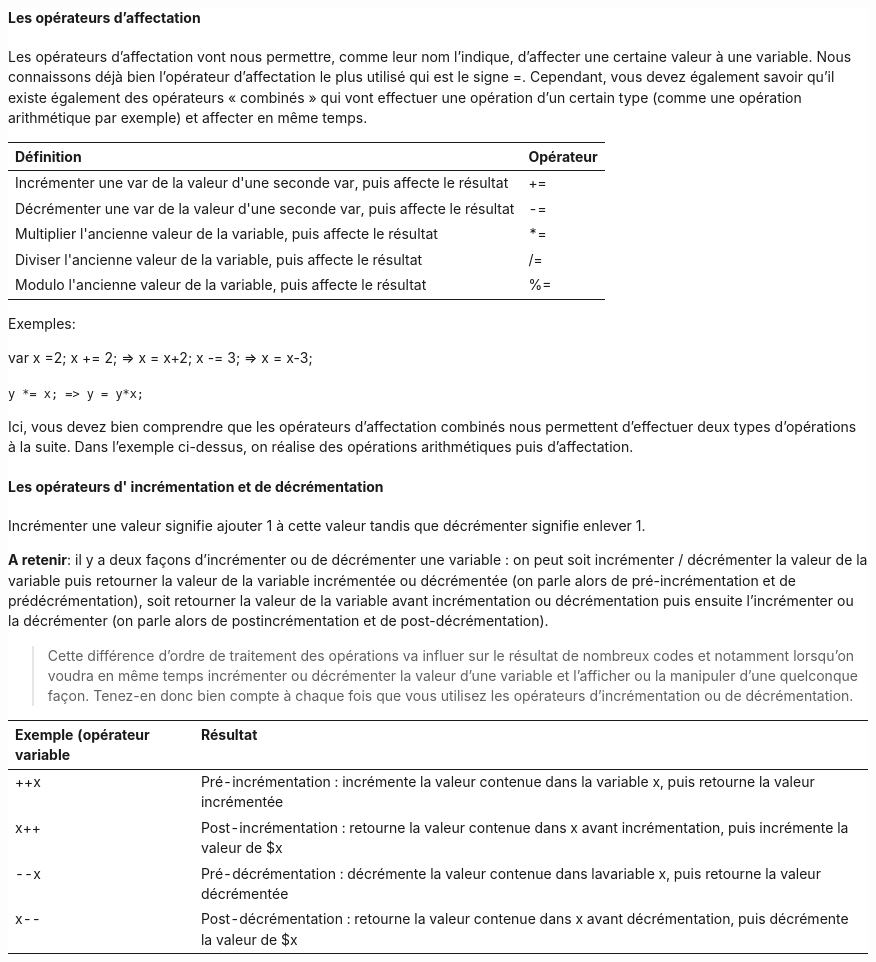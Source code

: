 #### Les opérateurs d’affectation

Les opérateurs d’affectation vont nous permettre, comme leur nom l’indique, d’affecter une certaine valeur à une variable.
Nous connaissons déjà bien l’opérateur d’affectation le plus utilisé qui est le signe =.
Cependant, vous devez également savoir qu’il existe également des opérateurs «
combinés » qui vont effectuer une opération d’un certain type (comme une opération arithmétique par exemple) et affecter en même temps.

|Définition|Opérateur|
|:----------|:--------|
|Incrémenter une var de la valeur d'une seconde var, puis affecte le résultat|+=|
|Décrémenter une var de la valeur d'une seconde var, puis affecte le résultat|-=|
|Multiplier l'ancienne valeur de la variable, puis affecte le résultat| *=|
|Diviser l'ancienne valeur de la variable, puis affecte le résultat| /=|
|Modulo l'ancienne valeur de la variable, puis affecte le résultat| %=|

Exemples:

   var x =2;
    x += 2; => x = x+2;
    x -= 3; => x = x-3;

    y *= x; => y = y*x;
Ici, vous devez bien comprendre que les opérateurs d’affectation combinés nous
permettent d’effectuer deux types d’opérations à la suite. Dans l’exemple ci-dessus, on réalise des opérations arithmétiques puis d’affectation.

#### Les opérateurs d' incrémentation et de décrémentation 

Incrémenter une valeur signifie ajouter 1 à cette valeur tandis que décrémenter signifie enlever 1.

**A retenir**: il y a deux façons d’incrémenter ou de décrémenter une variable : 
on peut soit incrémenter / décrémenter la valeur de la variable puis retourner la valeur de la variable incrémentée ou décrémentée (on parle alors de pré-incrémentation et de prédécrémentation), soit retourner la valeur de la variable avant incrémentation ou
décrémentation puis ensuite l’incrémenter ou la décrémenter (on parle alors de postincrémentation et de post-décrémentation).

>Cette différence d’ordre de traitement des opérations va influer sur le résultat de nombreux codes et notamment lorsqu’on voudra en même temps incrémenter ou décrémenter la valeur d’une variable et l’afficher ou la manipuler d’une quelconque façon. Tenez-en donc
bien compte à chaque fois que vous utilisez les opérateurs d’incrémentation ou de décrémentation.

|Exemple (opérateur variable| Résultat|
|:----------------|:-----------------|
| ++x |Pré-incrémentation : incrémente la valeur contenue dans la variable x, puis retourne la valeur incrémentée|
| x++|Post-incrémentation : retourne la valeur contenue dans x avant incrémentation, puis incrémente la valeur de $x|
| --x|Pré-décrémentation : décrémente la valeur contenue dans lavariable x, puis retourne la valeur décrémentée|
| x--|Post-décrémentation : retourne la valeur contenue dans x avant décrémentation, puis décrémente la valeur de $x|
